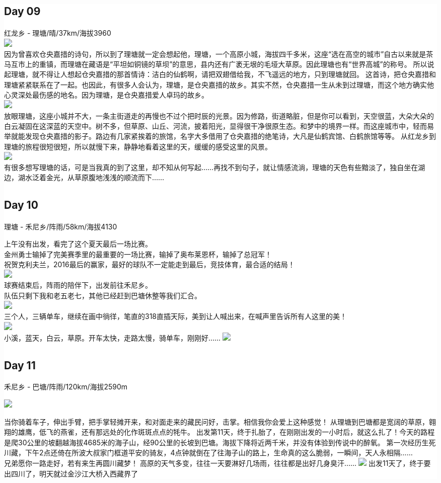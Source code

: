 ## Day 09
  
  
红龙乡 - 理塘/晴/37km/海拔3960  
![](/images/jurney/318/DraggedImage-64.png)  
因为曾喜欢仓央嘉措的诗句，所以到了理塘就一定会想起他，理塘，一个高原小城，海拔四千多米，这座“选在高空的城市”自古以来就是茶马互市上的重镇，而理塘在藏语是“平坦如铜镜的草坝”的意思，县内还有广袤无垠的毛垭大草原。因此理塘也有“世界高城”的称号。
所以说起理塘，就不得让人想起仓央嘉措的那首情诗：洁白的仙鹤啊，请把双翅借给我，不飞遥远的地方，只到理塘就回。
这首诗，把仓央嘉措和理塘紧紧联系在了一起。也因此，有很多人会认为，理塘，是仓央嘉措的故乡。其实不然，仓央嘉措一生从未到过理塘，而这个地方确实他心灵深处最伤感的地名。因为理塘，是仓央嘉措爱人卓玛的故乡。  
![](/images/jurney/318/DraggedImage-65.png)  
放眼理塘，这座小城并不大，一条主街道走的再慢也不过个把时辰的光景。因为修路，街道略脏，但是你可以看到，天空很蓝，大朵大朵的白云凝固在这深蓝的天空中。树不多，但草原、山丘、河流，披着阳光，显得很干净很原生态。和梦中的境界一样。而这座城市中，轻而易举就能发现仓央嘉措的影子。路边有几家紧挨着的旅馆，名字大多借用了仓央嘉措的绝笔诗，大凡是仙鹤宾馆、白鹤旅馆等等。
从红龙乡到理塘的旅程很短很短，所以就慢下来，静静地看着这里的天，缓缓的感受这里的风景。  
![](/images/jurney/318/DraggedImage-66.png)  
有很多想写理塘的话，可是当我真的到了这里，却不知从何写起……再找不到句子，就让情感流淌，理塘的天色有些黯淡了，独自坐在湖边，湖水泛着金光，从草原腹地浅浅的顺流而下……

## Day 10 
  
理塘 - 禾尼乡/阵雨/58km/海拔4130  

上午没有出发，看完了这个夏天最后一场比赛。  
金州勇士输掉了完美赛季里的最重要的一场比赛，输掉了奥布莱恩杯，输掉了总冠军！  
祝贺克利夫兰，2016最后的赢家，最好的球队不一定能走到最后，竞技体育，最合适的结局！  
![](/images/jurney/318/DraggedImage-60.png)  
球赛结束后，阵雨的陪伴下，出发前往禾尼乡。  
队伍只剩下我和老五老七，其他已经赶到巴塘休整等我们汇合。  
![](/images/jurney/318/DraggedImage-61.png)  
三个人，三辆单车，继续在画中徜徉，笔直的318直插天际，美到让人喊出来，在喊声里告诉所有人这里的美！  
![](/images/jurney/318/DraggedImage-62.png)  
小溪，蓝天，白云，草原。开车太快，走路太慢，骑单车，刚刚好……
![](/images/jurney/318/DraggedImage-63.png)

## Day 11
  
  
禾尼乡 - 巴塘/阵雨/120km/海拔2590m  
  
![](/images/jurney/318/DraggedImage-58.png)
  
当你骑着车子，伸出手臂，把手掌轻摊开来，和对面走来的藏民问好，击掌。相信我你会爱上这种感觉！
从理塘到巴塘都是宽阔的草原，翱翔的雄鹰，低飞的燕雀，还有那远处的化作斑斑点点的牦牛。
出发第11天，终于扎胎了，在刚刚出发的一小时后，就这么扎了！今天的路程是爬30公里的坡翻越海拔4685米的海子山，经90公里的长坡到巴塘。海拔下降将近两千米，并没有体验到传说中的醉氧。
第一次经历生死川藏，下午2点还倚在所波大叔家门框道平安的骑友，4点钟就倒在了往海子山的路上，生命真的这么脆弱，一瞬间，天人永相隔……  
兄弟愿你一路走好，若有来生再圆川藏梦！
高原的天气多变，往往一天要淋好几场雨，往往都是出好几身臭汗……
![](/images/jurney/318/DraggedImage-59.png)
出发11天了，终于要出四川了，明天就过金沙江大桥入西藏界了
